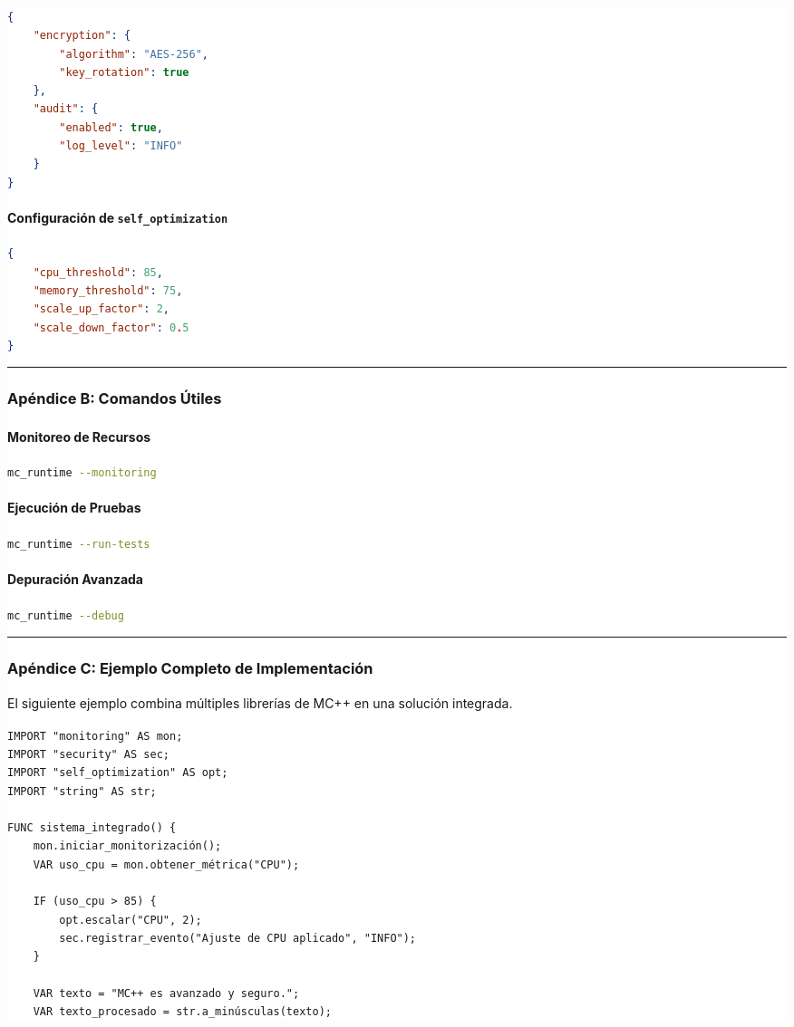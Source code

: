 ```json
{
    "encryption": {
        "algorithm": "AES-256",
        "key_rotation": true
    },
    "audit": {
        "enabled": true,
        "log_level": "INFO"
    }
}
```

#### Configuración de `self_optimization`

```json
{
    "cpu_threshold": 85,
    "memory_threshold": 75,
    "scale_up_factor": 2,
    "scale_down_factor": 0.5
}
```

---

### **Apéndice B: Comandos Útiles**

#### Monitoreo de Recursos

```bash
mc_runtime --monitoring
```

#### Ejecución de Pruebas

```bash
mc_runtime --run-tests
```

#### Depuración Avanzada

```bash
mc_runtime --debug
```

---

### **Apéndice C: Ejemplo Completo de Implementación**

El siguiente ejemplo combina múltiples librerías de MC++ en una solución integrada.

```mc++
IMPORT "monitoring" AS mon;
IMPORT "security" AS sec;
IMPORT "self_optimization" AS opt;
IMPORT "string" AS str;

FUNC sistema_integrado() {
    mon.iniciar_monitorización();
    VAR uso_cpu = mon.obtener_métrica("CPU");
    
    IF (uso_cpu > 85) {
        opt.escalar("CPU", 2);
        sec.registrar_evento("Ajuste de CPU aplicado", "INFO");
    }

    VAR texto = "MC++ es avanzado y seguro.";
    VAR texto_procesado = str.a_minúsculas(texto);
```
